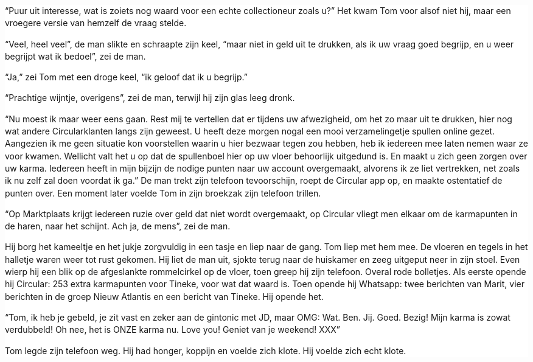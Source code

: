 “Puur uit interesse, wat is zoiets nog waard voor een echte collectioneur zoals u?” Het kwam Tom
voor alsof niet hij, maar een vroegere versie van hemzelf de vraag stelde.

“Veel, heel veel”, de man slikte en schraapte zijn keel, “maar niet in geld uit te drukken, als ik
uw vraag goed begrijp, en u weer begrijpt wat ik bedoel”, zei de man.

“Ja,” zei Tom met een droge keel, “ik geloof dat ik u begrijp.”

“Prachtige wijntje, overigens”, zei de man, terwijl hij zijn glas leeg dronk.

“Nu moest ik maar weer eens gaan. Rest mij te vertellen dat er tijdens uw afwezigheid, om het zo
maar uit te drukken, hier nog wat andere Circularklanten langs zijn geweest. U heeft deze morgen
nogal een mooi verzamelingetje spullen online gezet. Aangezien ik me geen situatie kon voorstellen
waarin u hier bezwaar tegen zou hebben, heb ik iedereen mee laten nemen waar ze voor kwamen.
Wellicht valt het u op dat de spullenboel hier op uw vloer behoorlijk uitgedund is.
En maakt u zich geen zorgen over uw karma. Iedereen heeft in mijn bijzijn de nodige punten naar uw
account overgemaakt, alvorens ik ze liet vertrekken, net zoals ik nu zelf zal doen voordat ik ga.”
De man trekt zijn telefoon tevoorschijn, roept de Circular app op, en maakte ostentatief de punten
over. Een moment later voelde Tom in zijn broekzak zijn telefoon trillen.

“Op Marktplaats krijgt iedereen ruzie over geld dat niet wordt overgemaakt, op Circular vliegt men
elkaar om de karmapunten in de haren, naar het schijnt. Ach ja, de mens”, zei de man.

Hij borg het kameeltje en het jukje zorgvuldig in een tasje en liep naar de gang. Tom liep met hem
mee. De vloeren en tegels in het halletje waren weer tot rust gekomen. Hij liet de man uit, sjokte
terug naar de huiskamer en zeeg uitgeput neer in zijn stoel. Even wierp hij een blik op de
afgeslankte rommelcirkel op de vloer, toen greep hij zijn telefoon. Overal rode bolletjes. Als
eerste opende hij Circular: 253 extra karmapunten voor Tineke, voor wat dat waard is. Toen opende
hij Whatsapp: twee berichten van Marit, vier berichten in de groep Nieuw Atlantis en een bericht van
Tineke. Hij opende het.

“Tom, ik heb je gebeld, je zit vast en zeker aan de gintonic met JD, maar OMG:
Wat. Ben. Jij. Goed. Bezig!
Mijn karma is zowat verdubbeld! Oh nee, het is ONZE karma nu. Love you!
Geniet van je weekend! XXX” 

Tom legde zijn telefoon weg. Hij had honger, koppijn en voelde zich klote. Hij voelde zich echt klote.






